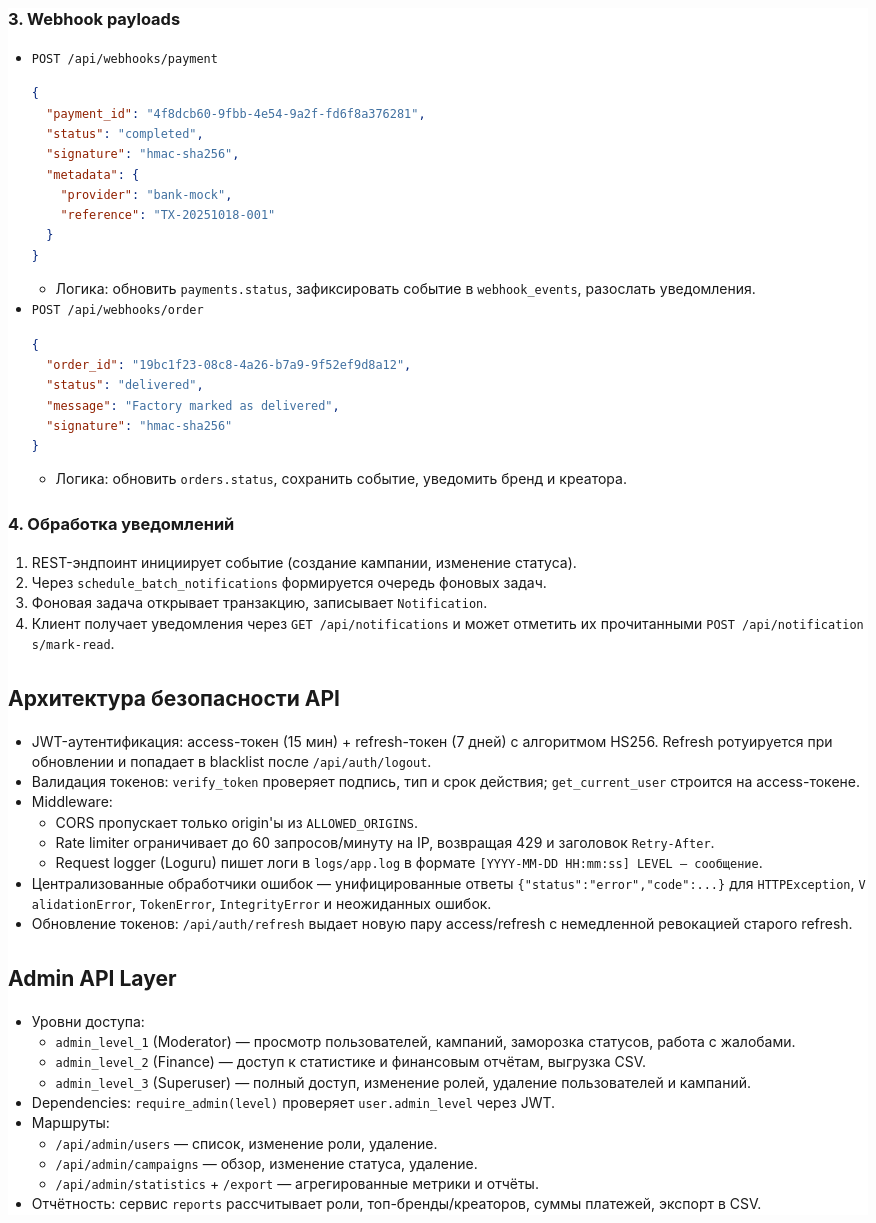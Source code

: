 ### 3. Webhook payloads
- `POST /api/webhooks/payment`
  ```json
  {
    "payment_id": "4f8dcb60-9fbb-4e54-9a2f-fd6f8a376281",
    "status": "completed",
    "signature": "hmac-sha256",
    "metadata": {
      "provider": "bank-mock",
      "reference": "TX-20251018-001"
    }
  }
  ```
  - Логика: обновить `payments.status`, зафиксировать событие в `webhook_events`, разослать уведомления.
- `POST /api/webhooks/order`
  ```json
  {
    "order_id": "19bc1f23-08c8-4a26-b7a9-9f52ef9d8a12",
    "status": "delivered",
    "message": "Factory marked as delivered",
    "signature": "hmac-sha256"
  }
  ```
  - Логика: обновить `orders.status`, сохранить событие, уведомить бренд и креатора.

### 4. Обработка уведомлений
1. REST-эндпоинт инициирует событие (создание кампании, изменение статуса).
2. Через `schedule_batch_notifications` формируется очередь фоновых задач.
3. Фоновая задача открывает транзакцию, записывает `Notification`.
4. Клиент получает уведомления через `GET /api/notifications` и может отметить их прочитанными `POST /api/notifications/mark-read`.

## Архитектура безопасности API
- JWT-аутентификация: access-токен (15 мин) + refresh-токен (7 дней) с алгоритмом HS256. Refresh ротуируется при обновлении и попадает в blacklist после `/api/auth/logout`.
- Валидация токенов: `verify_token` проверяет подпись, тип и срок действия; `get_current_user` строится на access-токене.
- Middleware:
  - CORS пропускает только origin'ы из `ALLOWED_ORIGINS`.
  - Rate limiter ограничивает до 60 запросов/минуту на IP, возвращая 429 и заголовок `Retry-After`.
  - Request logger (Loguru) пишет логи в `logs/app.log` в формате `[YYYY-MM-DD HH:mm:ss] LEVEL — сообщение`.
- Централизованные обработчики ошибок — унифицированные ответы `{"status":"error","code":...}` для `HTTPException`, `ValidationError`, `TokenError`, `IntegrityError` и неожиданных ошибок.
- Обновление токенов: `/api/auth/refresh` выдает новую пару access/refresh с немедленной ревокацией старого refresh.

## Admin API Layer
- Уровни доступа:
  - `admin_level_1` (Moderator) — просмотр пользователей, кампаний, заморозка статусов, работа с жалобами.
  - `admin_level_2` (Finance) — доступ к статистике и финансовым отчётам, выгрузка CSV.
  - `admin_level_3` (Superuser) — полный доступ, изменение ролей, удаление пользователей и кампаний.
- Dependencies: `require_admin(level)` проверяет `user.admin_level` через JWT.
- Маршруты:
  - `/api/admin/users` — список, изменение роли, удаление.
  - `/api/admin/campaigns` — обзор, изменение статуса, удаление.
  - `/api/admin/statistics` + `/export` — агрегированные метрики и отчёты.
- Отчётность: сервис `reports` рассчитывает роли, топ-бренды/креаторов, суммы платежей, экспорт в CSV.